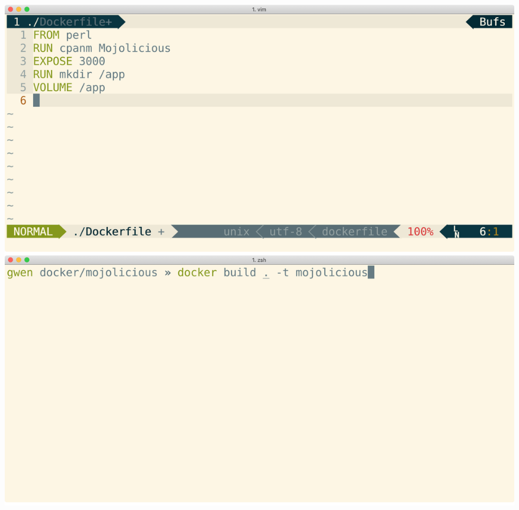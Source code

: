 <section>
<img src="docker-volume-dockerfile.png">
</section>

<section>
<img src="docker-volume-build.png">
</section>

<section>